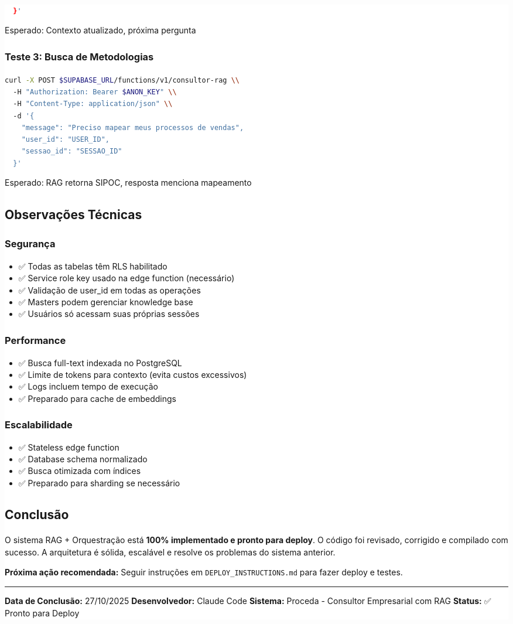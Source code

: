 ```bash
  }'
```

Esperado: Contexto atualizado, próxima pergunta

### Teste 3: Busca de Metodologias
```bash
curl -X POST $SUPABASE_URL/functions/v1/consultor-rag \\
  -H "Authorization: Bearer $ANON_KEY" \\
  -H "Content-Type: application/json" \\
  -d '{
    "message": "Preciso mapear meus processos de vendas",
    "user_id": "USER_ID",
    "sessao_id": "SESSAO_ID"
  }'
```

Esperado: RAG retorna SIPOC, resposta menciona mapeamento

## Observações Técnicas

### Segurança
- ✅ Todas as tabelas têm RLS habilitado
- ✅ Service role key usado na edge function (necessário)
- ✅ Validação de user_id em todas as operações
- ✅ Masters podem gerenciar knowledge base
- ✅ Usuários só acessam suas próprias sessões

### Performance
- ✅ Busca full-text indexada no PostgreSQL
- ✅ Limite de tokens para contexto (evita custos excessivos)
- ✅ Logs incluem tempo de execução
- ✅ Preparado para cache de embeddings

### Escalabilidade
- ✅ Stateless edge function
- ✅ Database schema normalizado
- ✅ Busca otimizada com índices
- ✅ Preparado para sharding se necessário

## Conclusão

O sistema RAG + Orquestração está **100% implementado e pronto para deploy**. O código foi revisado, corrigido e compilado com sucesso. A arquitetura é sólida, escalável e resolve os problemas do sistema anterior.

**Próxima ação recomendada:** Seguir instruções em `DEPLOY_INSTRUCTIONS.md` para fazer deploy e testes.

---

**Data de Conclusão:** 27/10/2025
**Desenvolvedor:** Claude Code
**Sistema:** Proceda - Consultor Empresarial com RAG
**Status:** ✅ Pronto para Deploy
